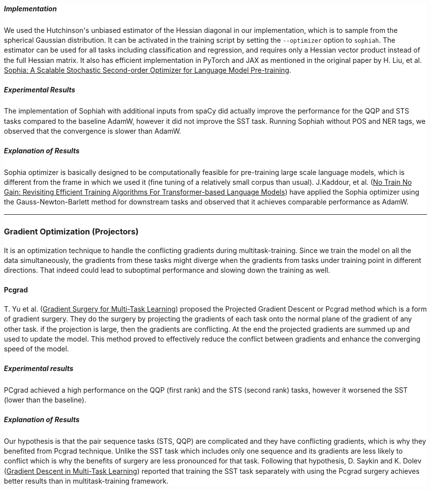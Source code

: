 ##### Implementation

We used the Hutchinson's unbiased estimator of the Hessian diagonal in our implementation, which is to sample from the spherical Gaussian distribution. It can be activated in the training script by setting the `--optimizer` option to `sophiah`. The estimator can be used for all tasks including classification and regression, and requires only a Hessian vector product instead of the full Hessian matrix. It also has efficient implementation in PyTorch and JAX as mentioned in the original paper by H. Liu, et al. [Sophia: A Scalable Stochastic Second-order Optimizer for Language Model Pre-training](https://arxiv.org/pdf/2305.14342).

##### Experimental Results

The implementation of Sophiah with additional inputs from spaCy did actually improve the performance for the QQP and STS tasks compared to the baseline AdamW, however it did not improve the SST task. Running Sophiah without POS and NER tags, we observed that the convergence is slower than AdamW.

##### Explanation of Results

Sophia optimizer is basically designed to be computationally feasible for pre-training large scale language models, which is different from the frame in which we used it (fine tuning of a relatively small corpus than usual). J.Kaddour, et al. ([No Train No Gain: Revisiting Efficient Training Algorithms For Transformer-based Language Models](https://arxiv.org/pdf/2307.06440)) have applied the Sophia optimizer using the Gauss-Newton-Barlett method for downstream tasks and observed that it achieves comparable performance as AdamW.

---

### Gradient Optimization (Projectors)

It is an optimization technique to handle the conflicting gradients during multitask-training. Since we train the model on all the data simultaneously, the gradients from these tasks might diverge when the gradients from tasks under training point in different directions. That indeed could lead to suboptimal performance and slowing down the training as well.

#### Pcgrad

T. Yu et al. ([Gradient Surgery for Multi-Task Learning](https://arxiv.org/pdf/2001.06782)) proposed the Projected Gradient Descent or Pcgrad method which is a form of gradient surgery. They do the surgery by projecting the gradients of each task onto the normal plane of the gradient of any other task. if the projection is large, then the gradients are conflicting. At the end the projected gradients are summed up and used to update the model. This method proved to effectively reduce the conflict between gradients and enhance the converging speed of the model.

##### Experimental results

PCgrad achieved a high performance on the QQP (first rank) and the STS (second rank) tasks, however it worsened the SST (lower than the baseline).

##### Explanation of Results

Our hypothesis is that the pair sequence tasks (STS, QQP) are complicated and they have conflicting gradients, which is why they benefited from Pcgrad technique. Unlike the SST task which includes only one sequence and its gradients are less likely to conflict which is why the benefits of surgery are less pronounced for that task. Following that hypothesis, D. Saykin and K. Dolev ([Gradient Descent in Multi-Task Learning](https://web.stanford.edu/class/archive/cs/cs224n/cs224n.1244/final-projects/DavidSaykinKfirShmuelDolev.pdf)) reported that training the SST task separately with using the Pcgrad surgery achieves better results than in multitask-training framework.
